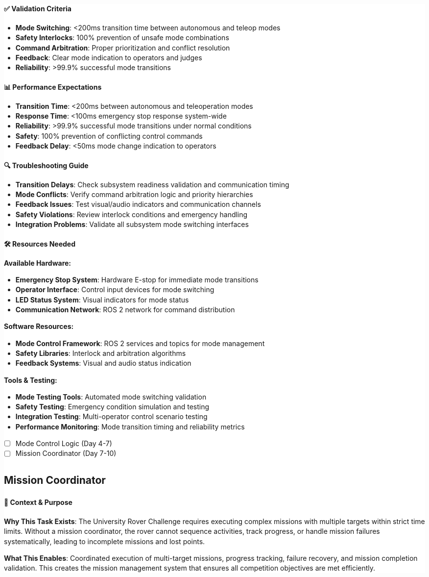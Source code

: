 #### **✅ Validation Criteria**
- **Mode Switching**: <200ms transition time between autonomous and teleop modes
- **Safety Interlocks**: 100% prevention of unsafe mode combinations
- **Command Arbitration**: Proper prioritization and conflict resolution
- **Feedback**: Clear mode indication to operators and judges
- **Reliability**: >99.9% successful mode transitions

#### **📊 Performance Expectations**
- **Transition Time**: <200ms between autonomous and teleoperation modes
- **Response Time**: <100ms emergency stop response system-wide
- **Reliability**: >99.9% successful mode transitions under normal conditions
- **Safety**: 100% prevention of conflicting control commands
- **Feedback Delay**: <50ms mode change indication to operators

#### **🔍 Troubleshooting Guide**
- **Transition Delays**: Check subsystem readiness validation and communication timing
- **Mode Conflicts**: Verify command arbitration logic and priority hierarchies
- **Feedback Issues**: Test visual/audio indicators and communication channels
- **Safety Violations**: Review interlock conditions and emergency handling
- **Integration Problems**: Validate all subsystem mode switching interfaces

#### **🛠️ Resources Needed**
**Available Hardware:**
- **Emergency Stop System**: Hardware E-stop for immediate mode transitions
- **Operator Interface**: Control input devices for mode switching
- **LED Status System**: Visual indicators for mode status
- **Communication Network**: ROS 2 network for command distribution

**Software Resources:**
- **Mode Control Framework**: ROS 2 services and topics for mode management
- **Safety Libraries**: Interlock and arbitration algorithms
- **Feedback Systems**: Visual and audio status indication

**Tools & Testing:**
- **Mode Testing Tools**: Automated mode switching validation
- **Safety Testing**: Emergency condition simulation and testing
- **Integration Testing**: Multi-operator control scenario testing
- **Performance Monitoring**: Mode transition timing and reliability metrics

- [ ] Mode Control Logic (Day 4-7)
- [ ] Mission Coordinator (Day 7-10)

## Mission Coordinator

#### **🎯 Context & Purpose**
**Why This Task Exists**: The University Rover Challenge requires executing complex missions with multiple targets within strict time limits. Without a mission coordinator, the rover cannot sequence activities, track progress, or handle mission failures systematically, leading to incomplete missions and lost points.

**What This Enables**: Coordinated execution of multi-target missions, progress tracking, failure recovery, and mission completion validation. This creates the mission management system that ensures all competition objectives are met efficiently.
